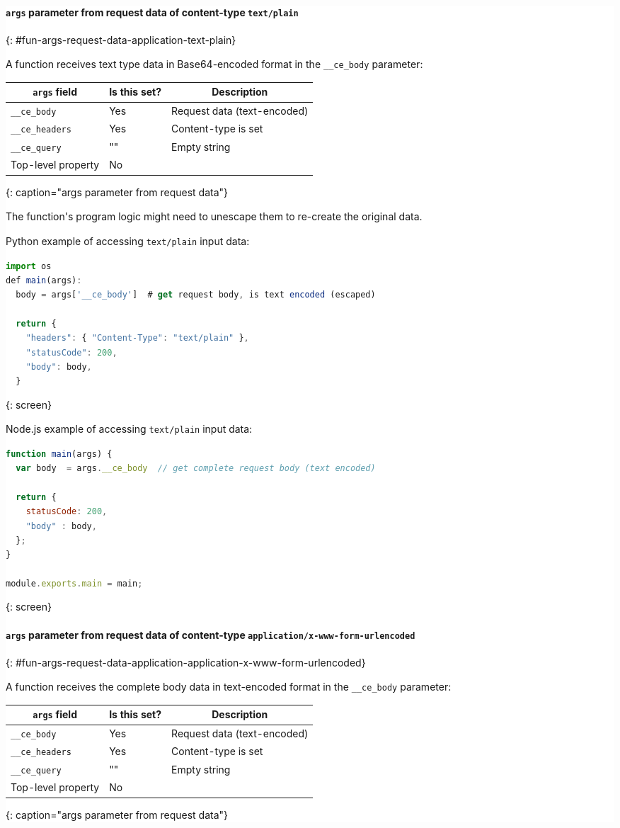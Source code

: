 #### `args` parameter from request data of content-type `text/plain`
{: #fun-args-request-data-application-text-plain}

A function receives text type data in Base64-encoded format in the `__ce_body` parameter:

| `args` field         | Is this set?          | Description |
|--------------------|-------------------|-------------|
| `__ce_body`          | Yes               | Request data (text-encoded) |
| `__ce_headers`       | Yes               | Content-type is set |
| `__ce_query`         | ""                | Empty string |
| Top-level property | No                |   |
{: caption="args parameter from request data"}

The function's program logic might need to unescape them to re-create the original data.

Python example of accessing `text/plain` input data:
```javascript
import os
def main(args):
  body = args['__ce_body']  # get request body, is text encoded (escaped)

  return {
    "headers": { "Content-Type": "text/plain" },
    "statusCode": 200,
    "body": body,
  }
```
{: screen}

Node.js example of accessing `text/plain` input data:
```javascript
function main(args) {
  var body  = args.__ce_body  // get complete request body (text encoded)

  return {
    statusCode: 200,
    "body" : body,
  };
}

module.exports.main = main;
```
{: screen}

#### `args` parameter from request data of content-type `application/x-www-form-urlencoded`
{: #fun-args-request-data-application-application-x-www-form-urlencoded}

A function receives the complete body data in text-encoded format in the `__ce_body` parameter:

| `args` field         | Is this set?          | Description |
|--------------------|-------------------|-------------|
| `__ce_body`          | Yes               | Request data (text-encoded) |
| `__ce_headers`       | Yes               | Content-type is set |
| `__ce_query`         | ""                | Empty string |
| Top-level property | No                |   |
{: caption="args parameter from request data"}
